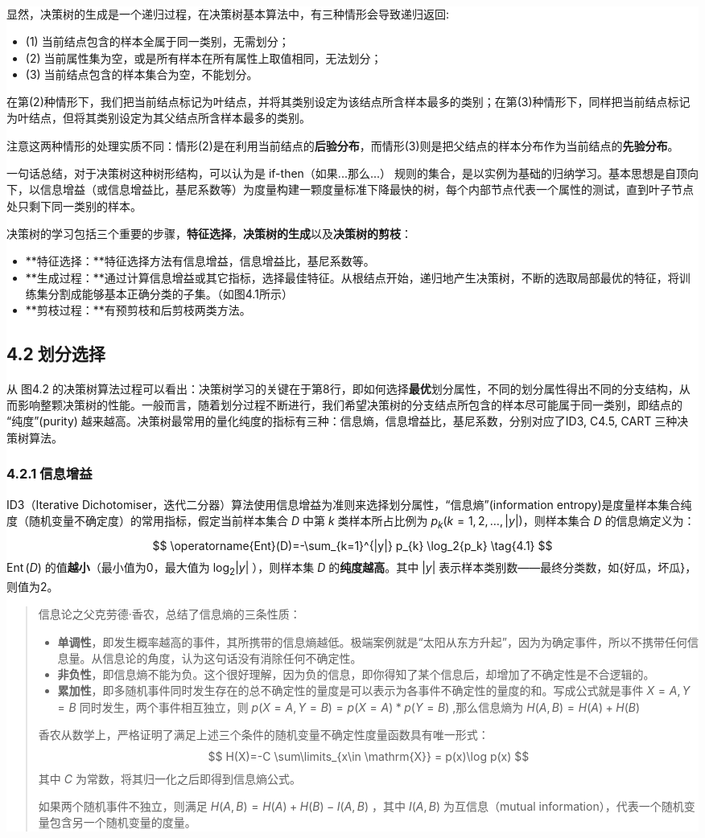 显然，决策树的生成是一个递归过程，在决策树基本算法中，有三种情形会导致递归返回:

- (1) 当前结点包含的样本全属于同一类别，无需划分； 
- (2) 当前属性集为空，或是所有样本在所有属性上取值相同，无法划分； 
- (3) 当前结点包含的样本集合为空，不能划分。

在第(2)种情形下，我们把当前结点标记为叶结点，并将其类别设定为该结点所含样本最多的类别；在第(3)种情形下，同样把当前结点标记为叶结点，但将其类别设定为其父结点所含样本最多的类别。

注意这两种情形的处理实质不同：情形(2)是在利用当前结点的**后验分布**，而情形(3)则是把父结点的样本分布作为当前结点的**先验分布**。

一句话总结，对于决策树这种树形结构，可以认为是 if-then（如果...那么...） 规则的集合，是以实例为基础的归纳学习。基本思想是自顶向下，以信息增益（或信息增益比，基尼系数等）为度量构建一颗度量标准下降最快的树，每个内部节点代表一个属性的测试，直到叶子节点处只剩下同一类别的样本。

决策树的学习包括三个重要的步骤，**特征选择**，**决策树的生成**以及**决策树的剪枝**：

- **特征选择：**特征选择方法有信息增益，信息增益比，基尼系数等。
- **生成过程：**通过计算信息增益或其它指标，选择最佳特征。从根结点开始，递归地产生决策树，不断的选取局部最优的特征，将训练集分割成能够基本正确分类的子集。（如图4.1所示）
- **剪枝过程：**有预剪枝和后剪枝两类方法。



## 4.2 划分选择

从 图4.2 的决策树算法过程可以看出：决策树学习的关键在于第8行，即如何选择**最优**划分属性，不同的划分属性得出不同的分支结构，从而影响整颗决策树的性能。一般而言，随着划分过程不断进行，我们希望决策树的分支结点所包含的样本尽可能属于同一类别，即结点的 “纯度”(purity) 越来越高。决策树最常用的量化纯度的指标有三种：信息熵，信息增益比，基尼系数，分别对应了ID3, C4.5, CART 三种决策树算法。



### 4.2.1 信息增益

ID3（Iterative Dichotomiser，迭代二分器）算法使用信息增益为准则来选择划分属性，“信息熵”(information entropy)是度量样本集合纯度（随机变量不确定度）的常用指标，假定当前样本集合 $D$ 中第 $k$ 类样本所占比例为 $p_k(k=1,2,\dots,|y|)$，则样本集合 $D$ 的信息熵定义为：
$$
\operatorname{Ent}(D)=-\sum_{k=1}^{|y|} p_{k} \log_2{p_k} \tag{4.1}
$$
$\operatorname{Ent}(D)$ 的值**越小**（最小值为0，最大值为 $\log_2{|y|}$ ），则样本集 $D$ 的**纯度越高**。其中 $|y|$ 表示样本类别数——最终分类数，如{好瓜，坏瓜}，则值为2。



> 信息论之父克劳德·香农，总结了信息熵的三条性质：
>
> - **单调性**，即发生概率越高的事件，其所携带的信息熵越低。极端案例就是“太阳从东方升起”，因为为确定事件，所以不携带任何信息量。从信息论的角度，认为这句话没有消除任何不确定性。
> - **非负性**，即信息熵不能为负。这个很好理解，因为负的信息，即你得知了某个信息后，却增加了不确定性是不合逻辑的。
> - **累加性**，即多随机事件同时发生存在的总不确定性的量度是可以表示为各事件不确定性的量度的和。写成公式就是事件 $X=A, Y=B$ 同时发生，两个事件相互独立，则 $p(X=A,Y=B)=p(X=A)\ast p(Y=B)$ ,那么信息熵为 $H(A,B)=H(A)+H(B)$ 
>
> 香农从数学上，严格证明了满足上述三个条件的随机变量不确定性度量函数具有唯一形式：
> $$
> H(X)=-C \sum\limits_{x\in \mathrm{X}} = p(x)\log p(x)
> $$
> 其中 $C$ 为常数，将其归一化之后即得到信息熵公式。
>
> 如果两个随机事件不独立，则满足 $H(A,B)=H(A)+H(B)-I(A,B)$ ，其中 $I(A,B)$ 为互信息（mutual information），代表一个随机变量包含另一个随机变量的度量。
